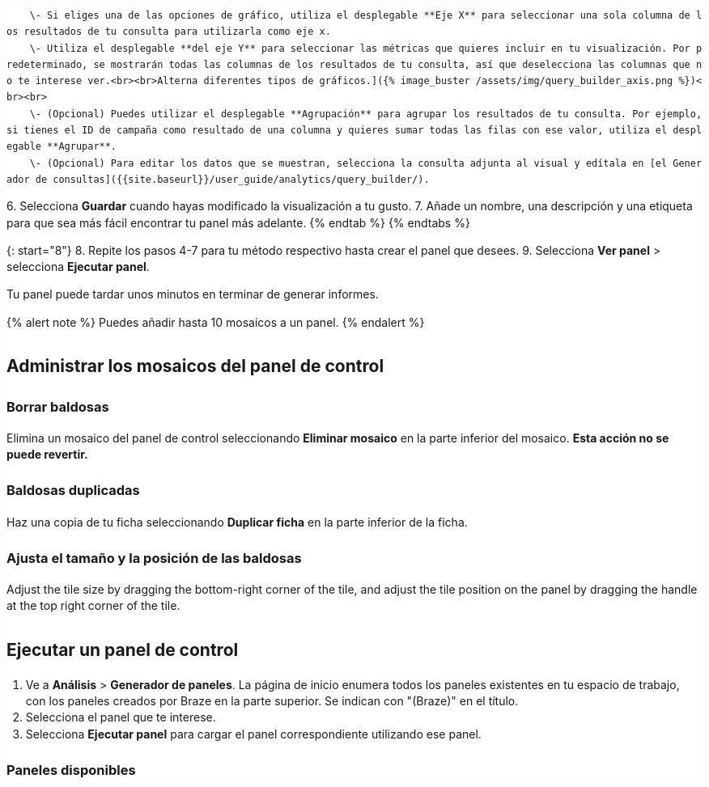         \- Si eliges una de las opciones de gráfico, utiliza el desplegable **Eje X** para seleccionar una sola columna de los resultados de tu consulta para utilizarla como eje x.
        \- Utiliza el desplegable **del eje Y** para seleccionar las métricas que quieres incluir en tu visualización. Por predeterminado, se mostrarán todas las columnas de los resultados de tu consulta, así que deselecciona las columnas que no te interese ver.<br><br>Alterna diferentes tipos de gráficos.]({% image_buster /assets/img/query_builder_axis.png %})<br><br>
        \- (Opcional) Puedes utilizar el desplegable **Agrupación** para agrupar los resultados de tu consulta. Por ejemplo, si tienes el ID de campaña como resultado de una columna y quieres sumar todas las filas con ese valor, utiliza el desplegable **Agrupar**.  
        \- (Opcional) Para editar los datos que se muestran, selecciona la consulta adjunta al visual y edítala en [el Generador de consultas]({{site.baseurl}}/user_guide/analytics/query_builder/).
6\. Selecciona **Guardar** cuando hayas modificado la visualización a tu gusto.
7\. Añade un nombre, una descripción y una etiqueta para que sea más fácil encontrar tu panel más adelante.
{% endtab %}
{% endtabs %}

{: start="8"}
8\. Repite los pasos 4-7 para tu método respectivo hasta crear el panel que desees.
9\. Selecciona **Ver panel** > selecciona **Ejecutar panel**. 

Tu panel puede tardar unos minutos en terminar de generar informes.

{% alert note %}
Puedes añadir hasta 10 mosaicos a un panel.
{% endalert %}

## Administrar los mosaicos del panel de control

### Borrar baldosas

Elimina un mosaico del panel de control seleccionando **Eliminar mosaico** en la parte inferior del mosaico. **Esta acción no se puede revertir.**

### Baldosas duplicadas

Haz una copia de tu ficha seleccionando **Duplicar ficha** en la parte inferior de la ficha.

### Ajusta el tamaño y la posición de las baldosas

Adjust the tile size by dragging the bottom-right corner of the tile, and adjust the tile position on the panel by dragging the handle at the top right corner of the tile.

## Ejecutar un panel de control

1. Ve a **Análisis** > **Generador de paneles**. La página de inicio enumera todos los paneles existentes en tu espacio de trabajo, con los paneles creados por Braze en la parte superior. Se indican con "(Braze)" en el título.
2. Selecciona el panel que te interese.
3. Selecciona **Ejecutar panel** para cargar el panel correspondiente utilizando ese panel.

### Paneles disponibles
